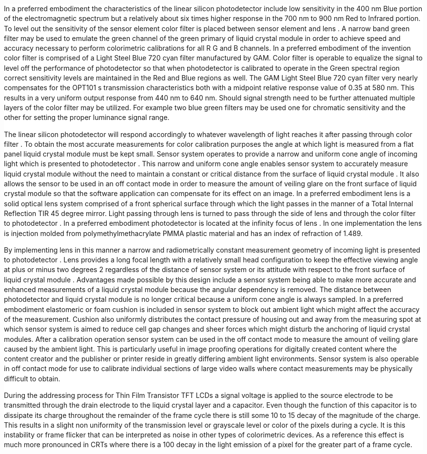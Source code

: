 In a preferred embodiment the characteristics of the linear silicon photodetector include low sensitivity in the 400 nm Blue portion of the electromagnetic spectrum but a relatively about six times higher response in the 700 nm to 900 nm Red to Infrared portion. To level out the sensitivity of the sensor element color filter is placed between sensor element and lens . A narrow band green filter may be used to emulate the green channel of the green primary of liquid crystal module in order to achieve speed and accuracy necessary to perform colorimetric calibrations for all R G and B channels. In a preferred embodiment of the invention color filter is comprised of a Light Steel Blue 720 cyan filter manufactured by GAM. Color filter is operable to equalize the signal to level off the performance of photodetector so that when photodetector is calibrated to operate in the Green spectral region correct sensitivity levels are maintained in the Red and Blue regions as well. The GAM Light Steel Blue 720 cyan filter very nearly compensates for the OPT101 s transmission characteristics both with a midpoint relative response value of 0.35 at 580 nm. This results in a very uniform output response from 440 nm to 640 nm. Should signal strength need to be further attenuated multiple layers of the color filter may be utilized. For example two blue green filters may be used one for chromatic sensitivity and the other for setting the proper luminance signal range.

The linear silicon photodetector will respond accordingly to whatever wavelength of light reaches it after passing through color filter . To obtain the most accurate measurements for color calibration purposes the angle at which light is measured from a flat panel liquid crystal module must be kept small. Sensor system operates to provide a narrow and uniform cone angle of incoming light which is presented to photodetector . This narrow and uniform cone angle enables sensor system to accurately measure liquid crystal module without the need to maintain a constant or critical distance from the surface of liquid crystal module . It also allows the sensor to be used in an off contact mode in order to measure the amount of veiling glare on the front surface of liquid crystal module so that the software application can compensate for its effect on an image. In a preferred embodiment lens is a solid optical lens system comprised of a front spherical surface through which the light passes in the manner of a Total Internal Reflection TIR 45 degree mirror. Light passing through lens is turned to pass through the side of lens and through the color filter to photodetector . In a preferred embodiment photodetector is located at the infinity focus of lens . In one implementation the lens is injection molded from polymethylmethacrylate PMMA plastic material and has an index of refraction of 1.489.

By implementing lens in this manner a narrow and radiometrically constant measurement geometry of incoming light is presented to photodetector . Lens provides a long focal length with a relatively small head configuration to keep the effective viewing angle at plus or minus two degrees 2 regardless of the distance of sensor system or its attitude with respect to the front surface of liquid crystal module . Advantages made possible by this design include a sensor system being able to make more accurate and enhanced measurements of a liquid crystal module because the angular dependency is removed. The distance between photodetector and liquid crystal module is no longer critical because a uniform cone angle is always sampled. In a preferred embodiment elastomeric or foam cushion is included in sensor system to block out ambient light which might affect the accuracy of the measurement. Cushion also uniformly distributes the contact pressure of housing out and away from the measuring spot at which sensor system is aimed to reduce cell gap changes and sheer forces which might disturb the anchoring of liquid crystal modules. After a calibration operation sensor system can be used in the off contact mode to measure the amount of veiling glare caused by the ambient light. This is particularly useful in image proofing operations for digitally created content where the content creator and the publisher or printer reside in greatly differing ambient light environments. Sensor system is also operable in off contact mode for use to calibrate individual sections of large video walls where contact measurements may be physically difficult to obtain.

During the addressing process for Thin Film Transistor TFT LCDs a signal voltage is applied to the source electrode to be transmitted through the drain electrode to the liquid crystal layer and a capacitor. Even though the function of this capacitor is to dissipate its charge throughout the remainder of the frame cycle there is still some 10 to 15 decay of the magnitude of the charge. This results in a slight non uniformity of the transmission level or grayscale level or color of the pixels during a cycle. It is this instability or frame flicker that can be interpreted as noise in other types of colorimetric devices. As a reference this effect is much more pronounced in CRTs where there is a 100 decay in the light emission of a pixel for the greater part of a frame cycle.
